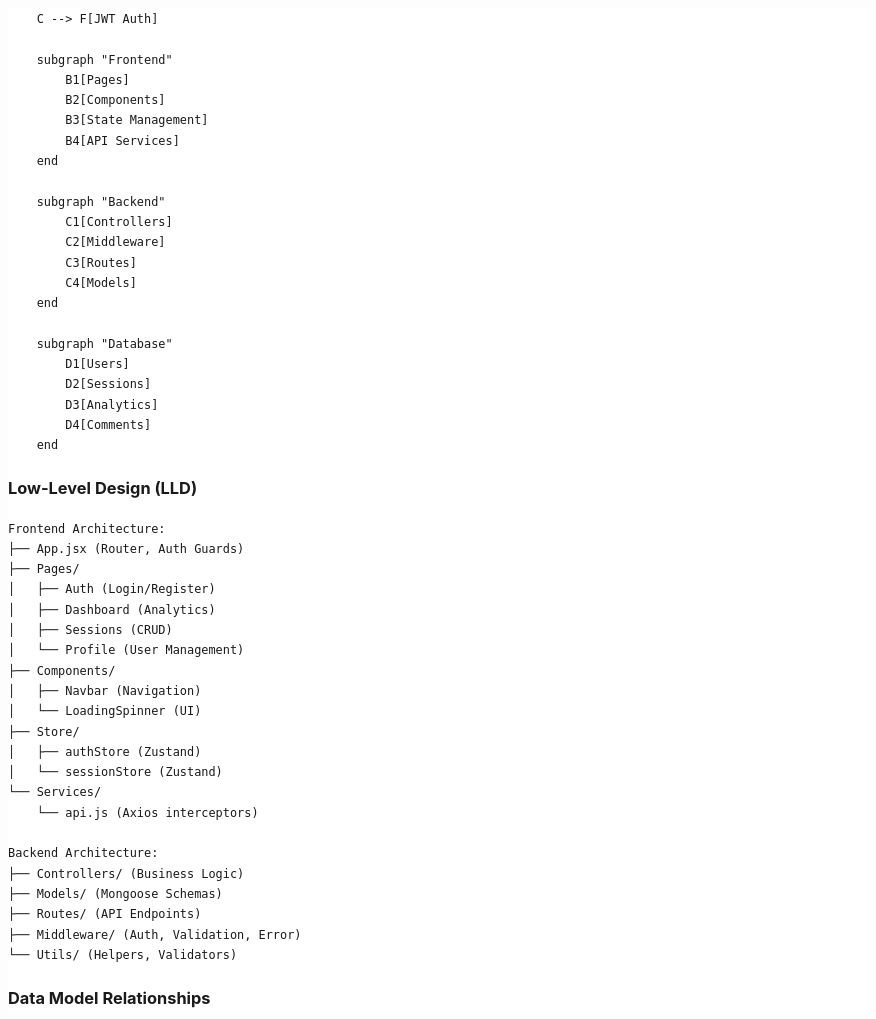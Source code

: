 ```mermaid
    C --> F[JWT Auth]
    
    subgraph "Frontend"
        B1[Pages]
        B2[Components]
        B3[State Management]
        B4[API Services]
    end
    
    subgraph "Backend"
        C1[Controllers]
        C2[Middleware]
        C3[Routes]
        C4[Models]
    end
    
    subgraph "Database"
        D1[Users]
        D2[Sessions]
        D3[Analytics]
        D4[Comments]
    end
```

### Low-Level Design (LLD)
```mermaid
Frontend Architecture:
├── App.jsx (Router, Auth Guards)
├── Pages/
│   ├── Auth (Login/Register)
│   ├── Dashboard (Analytics)
│   ├── Sessions (CRUD)
│   └── Profile (User Management)
├── Components/
│   ├── Navbar (Navigation)
│   └── LoadingSpinner (UI)
├── Store/
│   ├── authStore (Zustand)
│   └── sessionStore (Zustand)
└── Services/
    └── api.js (Axios interceptors)

Backend Architecture:
├── Controllers/ (Business Logic)
├── Models/ (Mongoose Schemas)
├── Routes/ (API Endpoints)
├── Middleware/ (Auth, Validation, Error)
└── Utils/ (Helpers, Validators)
```
### Data Model Relationships
